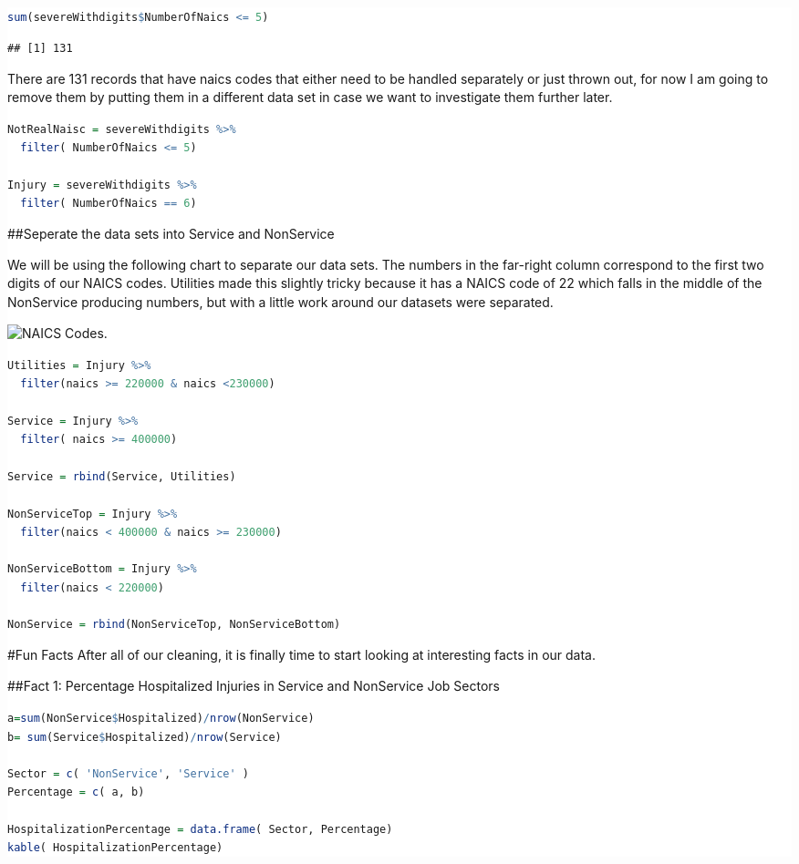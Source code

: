 
```r
sum(severeWithdigits$NumberOfNaics <= 5)
```

```
## [1] 131
```

There are 131 records that have naics codes that either need to be handled separately or just thrown out, for now I am going to remove them by putting them in a different data set in case we want to investigate them further later. 


```r
NotRealNaisc = severeWithdigits %>%
  filter( NumberOfNaics <= 5)

Injury = severeWithdigits %>%
  filter( NumberOfNaics == 6)
```


##Seperate the data sets into Service and NonService 

We will be using the following chart to separate our data sets. The numbers in the far-right column correspond to the first two digits of our NAICS codes. Utilities made this slightly tricky because it has a NAICS code of 22 which falls in the middle of the NonService producing numbers, but with a little work around our datasets were separated.

![NAICS Codes.](~/Documents/GitHub/DSCCapstone/figures/NAICSCodes.png)




```r
Utilities = Injury %>% 
  filter(naics >= 220000 & naics <230000)
  
Service = Injury %>%
  filter( naics >= 400000)

Service = rbind(Service, Utilities)

NonServiceTop = Injury %>%
  filter(naics < 400000 & naics >= 230000) 

NonServiceBottom = Injury %>%
  filter(naics < 220000)

NonService = rbind(NonServiceTop, NonServiceBottom)
```

#Fun Facts 
After all of our cleaning, it is finally time to start looking at interesting facts in our data. 

##Fact 1: Percentage Hospitalized Injuries in Service and NonService Job Sectors


```r
a=sum(NonService$Hospitalized)/nrow(NonService)
b= sum(Service$Hospitalized)/nrow(Service)

Sector = c( 'NonService', 'Service' )
Percentage = c( a, b)

HospitalizationPercentage = data.frame( Sector, Percentage)
kable( HospitalizationPercentage)
```
